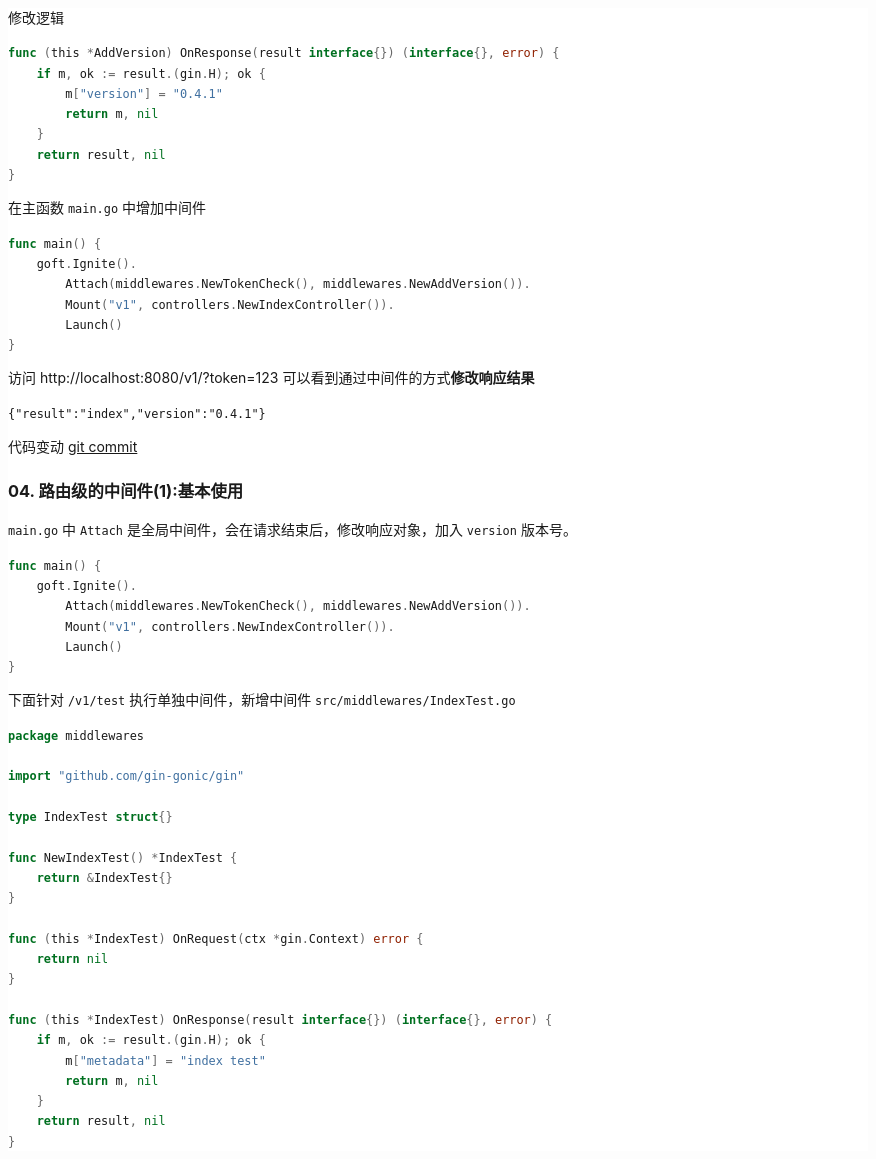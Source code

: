 修改逻辑

```go
func (this *AddVersion) OnResponse(result interface{}) (interface{}, error) {
	if m, ok := result.(gin.H); ok {
		m["version"] = "0.4.1"
		return m, nil
	}
	return result, nil
}
```

在主函数 `main.go` 中增加中间件

```go
func main() {
	goft.Ignite().
		Attach(middlewares.NewTokenCheck(), middlewares.NewAddVersion()).
		Mount("v1", controllers.NewIndexController()).
		Launch()
}
```

访问 http://localhost:8080/v1/?token=123 可以看到通过中间件的方式**修改响应结果**

`{"result":"index","version":"0.4.1"}`

代码变动 [git commit](https://github.com/custer-go/learn-gin/commit/be5d2dd2702135835ca3e7c832d8739512cf6f09#diff-5e031c8fe909e21e054d942a61a9503aad9eed28cc4d7bd5718110d4a74cd23eL8)

### 04. 路由级的中间件(1):基本使用

`main.go` 中 `Attach` 是全局中间件，会在请求结束后，修改响应对象，加入 `version` 版本号。

```go
func main() {
	goft.Ignite().
		Attach(middlewares.NewTokenCheck(), middlewares.NewAddVersion()).
		Mount("v1", controllers.NewIndexController()).
		Launch()
}
```

下面针对 `/v1/test` 执行单独中间件，新增中间件 `src/middlewares/IndexTest.go`

```go
package middlewares

import "github.com/gin-gonic/gin"

type IndexTest struct{}

func NewIndexTest() *IndexTest {
	return &IndexTest{}
}

func (this *IndexTest) OnRequest(ctx *gin.Context) error {
	return nil
}

func (this *IndexTest) OnResponse(result interface{}) (interface{}, error) {
	if m, ok := result.(gin.H); ok {
		m["metadata"] = "index test"
		return m, nil
	}
	return result, nil
}
```
